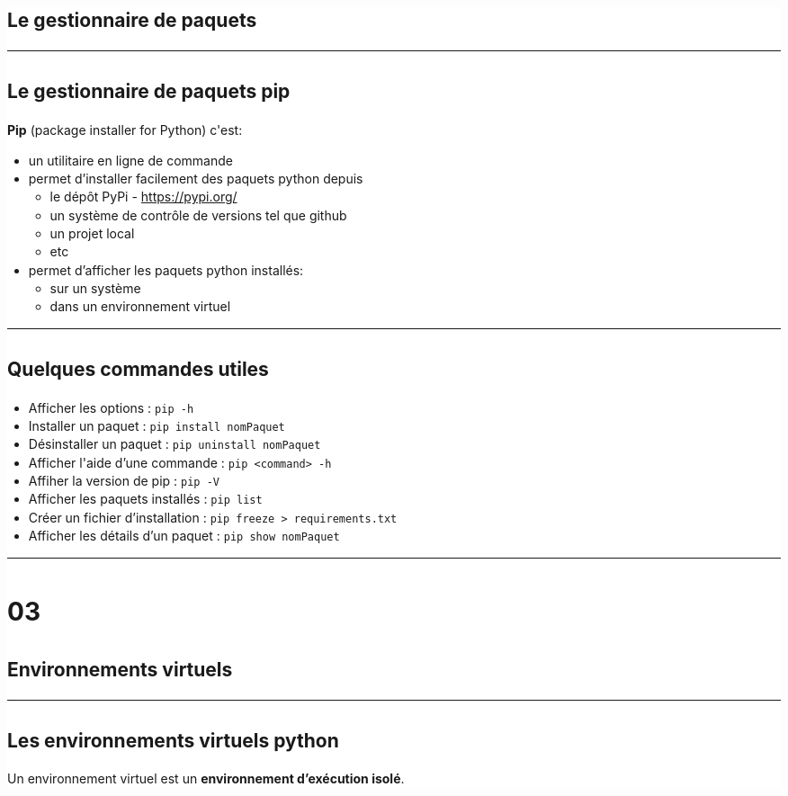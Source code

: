 ## Le gestionnaire de paquets

</div>

---

## Le gestionnaire de paquets **pip**

**Pip** (package installer for Python) c'est:

- un utilitaire en ligne de commande
- permet d’installer facilement des paquets python depuis
    - le dépôt PyPi  - https://pypi.org/  
    - un système de contrôle de versions tel que github
    - un projet local
    - etc
- permet d’afficher les paquets python installés:
    - sur un système
    - dans un environnement virtuel


---

## Quelques commandes utiles


- Afficher les options :  `pip -h`
- Installer un paquet : `pip install nomPaquet`
- Désinstaller un paquet : `pip uninstall nomPaquet`
- Afficher l'aide d’une commande : `pip <command> -h`
- Affiher la version de pip : `pip -V`
- Afficher les paquets installés : `pip list`
- Créer un fichier d’installation : `pip freeze > requirements.txt`
- Afficher les détails d’un paquet : `pip show nomPaquet`

---

<div class="main">

# 03 

## Environnements virtuels

</div>

---

## Les environnements virtuels python 


Un environnement virtuel est un **environnement d’exécution isolé**. 
